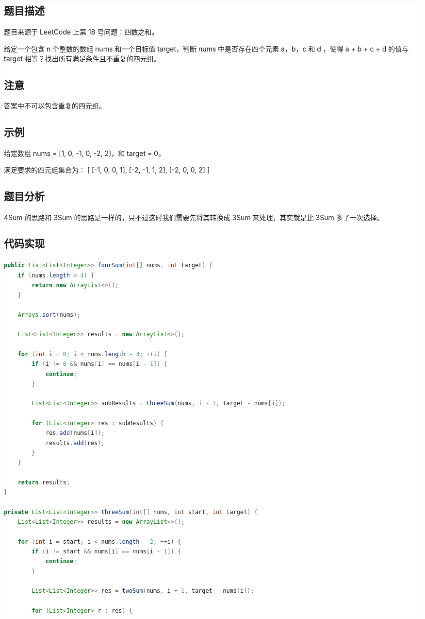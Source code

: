 ## 题目描述
题目来源于 LeetCode 上第 18 号问题：四数之和。

给定一个包含 n 个整数的数组 nums 和一个目标值 target，判断 nums 中是否存在四个元素 a，b，c 和 d ，使得 a + b + c + d 的值与 target 相等？找出所有满足条件且不重复的四元组。

## 注意

答案中不可以包含重复的四元组。

## 示例

给定数组 nums = [1, 0, -1, 0, -2, 2]，和 target = 0。

满足要求的四元组集合为：
[
  [-1,  0, 0, 1],
  [-2, -1, 1, 2],
  [-2,  0, 0, 2]
]

## 题目分析
4Sum 的思路和 3Sum 的思路是一样的，只不过这时我们需要先将其转换成 3Sum 来处理，其实就是比 3Sum 多了一次选择。

## 代码实现
```java
public List<List<Integer>> fourSum(int[] nums, int target) {
    if (nums.length < 4) {
        return new ArrayList<>();
    }

    Arrays.sort(nums);

    List<List<Integer>> results = new ArrayList<>();

    for (int i = 0; i < nums.length - 3; ++i) {
        if (i != 0 && nums[i] == nums[i - 1]) {
            continue;
        }

        List<List<Integer>> subResults = threeSum(nums, i + 1, target - nums[i]);

        for (List<Integer> res : subResults) {
            res.add(nums[i]);
            results.add(res);
        }
    }

    return results;
}

private List<List<Integer>> threeSum(int[] nums, int start, int target) {
    List<List<Integer>> results = new ArrayList<>();

    for (int i = start; i < nums.length - 2; ++i) {
        if (i != start && nums[i] == nums[i - 1]) {
            continue;
        }

        List<List<Integer>> res = twoSum(nums, i + 1, target - nums[i]);

        for (List<Integer> r : res) {
```